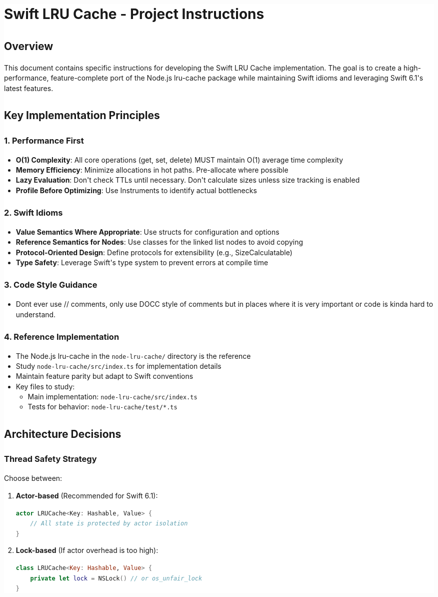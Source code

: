 # Swift LRU Cache - Project Instructions

## Overview

This document contains specific instructions for developing the Swift LRU Cache implementation. The goal is to create a high-performance, feature-complete port of the Node.js lru-cache package while maintaining Swift idioms and leveraging Swift 6.1's latest features.

## Key Implementation Principles

### 1. Performance First
- **O(1) Complexity**: All core operations (get, set, delete) MUST maintain O(1) average time complexity
- **Memory Efficiency**: Minimize allocations in hot paths. Pre-allocate where possible
- **Lazy Evaluation**: Don't check TTLs until necessary. Don't calculate sizes unless size tracking is enabled
- **Profile Before Optimizing**: Use Instruments to identify actual bottlenecks

### 2. Swift Idioms
- **Value Semantics Where Appropriate**: Use structs for configuration and options
- **Reference Semantics for Nodes**: Use classes for the linked list nodes to avoid copying
- **Protocol-Oriented Design**: Define protocols for extensibility (e.g., SizeCalculatable)
- **Type Safety**: Leverage Swift's type system to prevent errors at compile time

### 3. Code Style Guidance
- Dont ever use // comments, only use DOCC style of comments but in places where it is very important or code is kinda hard to understand.

### 4. Reference Implementation
- The Node.js lru-cache in the `node-lru-cache/` directory is the reference
- Study `node-lru-cache/src/index.ts` for implementation details
- Maintain feature parity but adapt to Swift conventions
- Key files to study:
  - Main implementation: `node-lru-cache/src/index.ts`
  - Tests for behavior: `node-lru-cache/test/*.ts`

## Architecture Decisions

### Thread Safety Strategy
Choose between:
1. **Actor-based** (Recommended for Swift 6.1):
   ```swift
   actor LRUCache<Key: Hashable, Value> {
       // All state is protected by actor isolation
   }
   ```
2. **Lock-based** (If actor overhead is too high):
   ```swift
   class LRUCache<Key: Hashable, Value> {
       private let lock = NSLock() // or os_unfair_lock
   }
   ```
